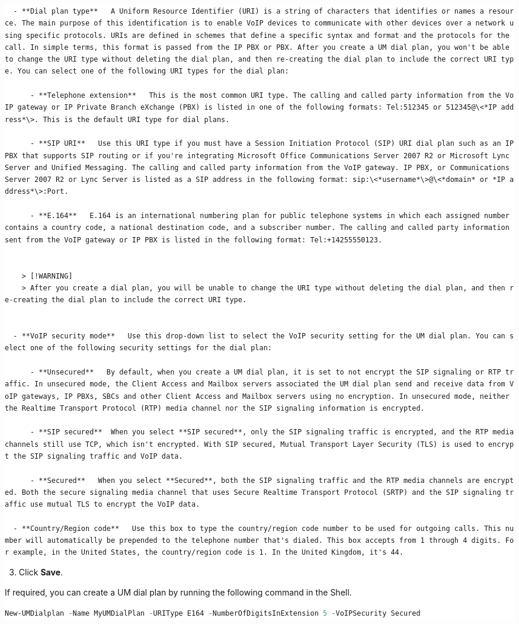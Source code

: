       - **Dial plan type**   A Uniform Resource Identifier (URI) is a string of characters that identifies or names a resource. The main purpose of this identification is to enable VoIP devices to communicate with other devices over a network using specific protocols. URIs are defined in schemes that define a specific syntax and format and the protocols for the call. In simple terms, this format is passed from the IP PBX or PBX. After you create a UM dial plan, you won't be able to change the URI type without deleting the dial plan, and then re-creating the dial plan to include the correct URI type. You can select one of the following URI types for the dial plan:
        
          - **Telephone extension**   This is the most common URI type. The calling and called party information from the VoIP gateway or IP Private Branch eXchange (PBX) is listed in one of the following formats: Tel:512345 or 512345@\<*IP address*\>. This is the default URI type for dial plans.
        
          - **SIP URI**   Use this URI type if you must have a Session Initiation Protocol (SIP) URI dial plan such as an IP PBX that supports SIP routing or if you're integrating Microsoft Office Communications Server 2007 R2 or Microsoft Lync Server and Unified Messaging. The calling and called party information from the VoIP gateway. IP PBX, or Communications Server 2007 R2 or Lync Server is listed as a SIP address in the following format: sip:\<*username*\>@\<*domain* or *IP address*\>:Port.
        
          - **E.164**   E.164 is an international numbering plan for public telephone systems in which each assigned number contains a country code, a national destination code, and a subscriber number. The calling and called party information sent from the VoIP gateway or IP PBX is listed in the following format: Tel:+14255550123.
        

        > [!WARNING]
        > After you create a dial plan, you will be unable to change the URI type without deleting the dial plan, and then re-creating the dial plan to include the correct URI type.

    
      - **VoIP security mode**   Use this drop-down list to select the VoIP security setting for the UM dial plan. You can select one of the following security settings for the dial plan:
        
          - **Unsecured**   By default, when you create a UM dial plan, it is set to not encrypt the SIP signaling or RTP traffic. In unsecured mode, the Client Access and Mailbox servers associated the UM dial plan send and receive data from VoIP gateways, IP PBXs, SBCs and other Client Access and Mailbox servers using no encryption. In unsecured mode, neither the Realtime Transport Protocol (RTP) media channel nor the SIP signaling information is encrypted.
        
          - **SIP secured**  When you select **SIP secured**, only the SIP signaling traffic is encrypted, and the RTP media channels still use TCP, which isn't encrypted. With SIP secured, Mutual Transport Layer Security (TLS) is used to encrypt the SIP signaling traffic and VoIP data.
        
          - **Secured**   When you select **Secured**, both the SIP signaling traffic and the RTP media channels are encrypted. Both the secure signaling media channel that uses Secure Realtime Transport Protocol (SRTP) and the SIP signaling traffic use mutual TLS to encrypt the VoIP data.
    
      - **Country/Region code**   Use this box to type the country/region code number to be used for outgoing calls. This number will automatically be prepended to the telephone number that's dialed. This box accepts from 1 through 4 digits. For example, in the United States, the country/region code is 1. In the United Kingdom, it's 44.

3.  Click **Save**.

If required, you can create a UM dial plan by running the following command in the Shell.

```powershell
New-UMDialplan -Name MyUMDialPlan -URIType E164 -NumberOfDigitsInExtension 5 -VoIPSecurity Secured
```
